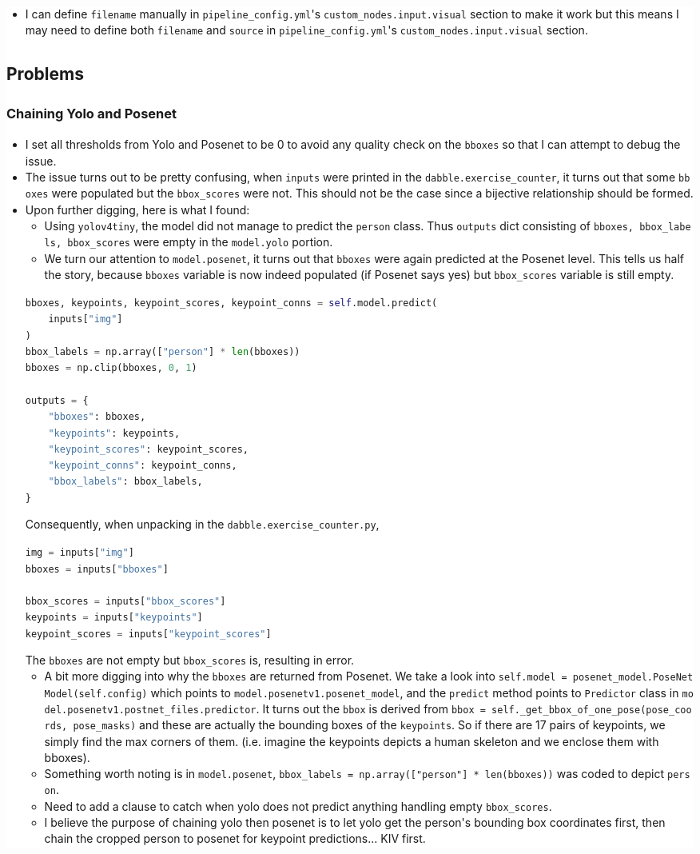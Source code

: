 - I can define `filename` manually in `pipeline_config.yml`'s `custom_nodes.input.visual` section to make it work but this means I may need to define both `filename` and `source` in `pipeline_config.yml`'s `custom_nodes.input.visual` section.

## Problems 

### Chaining Yolo and Posenet

- I set all thresholds from Yolo and Posenet to be $0$ to avoid any quality check on the `bboxes` so that I can attempt to debug the issue. 
- The issue turns out to be pretty confusing, when `inputs` were printed in the `dabble.exercise_counter`, it turns out that some `bboxes` were populated but the `bbox_scores` were not. This should not be the case since a bijective relationship should be formed.
- Upon further digging, here is what I found:
    - Using `yolov4tiny`, the model did not manage to predict the `person` class. Thus `outputs` dict consisting of `bboxes, bbox_labels, bbox_scores` were empty in the `model.yolo` portion.
    - We turn our attention to `model.posenet`, it turns out that `bboxes` were again predicted at the Posenet level. This tells us half the story, because `bboxes` variable is now indeed populated (if Posenet says yes) but `bbox_scores` variable is still empty.
    ```python
    bboxes, keypoints, keypoint_scores, keypoint_conns = self.model.predict(
        inputs["img"]
    )
    bbox_labels = np.array(["person"] * len(bboxes))
    bboxes = np.clip(bboxes, 0, 1)

    outputs = {
        "bboxes": bboxes,
        "keypoints": keypoints,
        "keypoint_scores": keypoint_scores,
        "keypoint_conns": keypoint_conns,
        "bbox_labels": bbox_labels,
    }
    ```
    Consequently, when unpacking in the `dabble.exercise_counter.py`, 
    ```python
    img = inputs["img"]
    bboxes = inputs["bboxes"]

    bbox_scores = inputs["bbox_scores"]
    keypoints = inputs["keypoints"]
    keypoint_scores = inputs["keypoint_scores"]
    ```
    The `bboxes` are not empty but `bbox_scores` is, resulting in error.
    - A bit more digging into why the `bboxes` are returned from Posenet. We take a look into `self.model = posenet_model.PoseNetModel(self.config)` which points to `model.posenetv1.posenet_model`, and the `predict` method points to `Predictor` class in `model.posenetv1.postnet_files.predictor`. It turns out the `bbox` is derived from `bbox = self._get_bbox_of_one_pose(pose_coords, pose_masks)` and these are actually the bounding boxes of the `keypoints`. So if there are 17 pairs of keypoints, we simply find the max corners of them. (i.e. imagine the keypoints depicts a human skeleton and we enclose them with bboxes). 
    - Something worth noting is in `model.posenet`, `bbox_labels = np.array(["person"] * len(bboxes))` was coded to depict `person`. 
    - Need to add a clause to catch when yolo does not predict anything handling empty `bbox_scores`. 
    - I believe the purpose of chaining yolo then posenet is to let yolo get the person's bounding box coordinates first, then chain the cropped person to posenet for keypoint predictions... KIV first.
